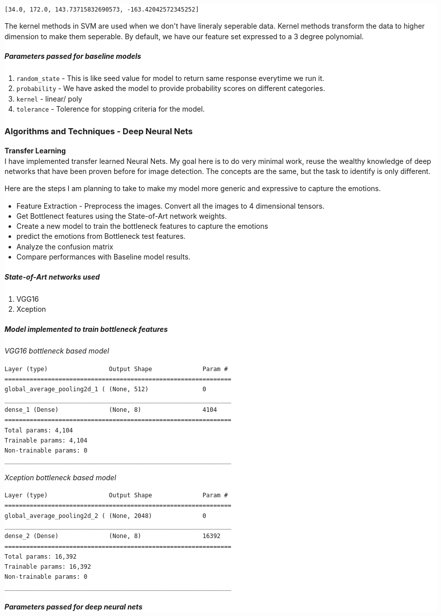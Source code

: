 ```[34.0, 172.0, 143.73715832690573, -163.42042572345252]```

The kernel methods in SVM are used when we don't have lineraly seperable data. Kernel methods transform the data to higher dimension to make them seperable. By default, we have our feature set expressed to a 3 degree polynomial.


##### Parameters passed for baseline models
1. `random_state` - This is like seed value for model to return same response everytime we run it.
2. `probability` - We have asked the model to provide probability scores on different categories.
3. `kernel` - linear/ poly
4. `tolerance` - Tolerence for stopping criteria for the model.

### Algorithms and Techniques - Deep Neural Nets

**Transfer Learning**  
I have implemented transfer learned Neural Nets. My goal here is to do very minimal work, reuse the wealthy knowledge of deep networks that have been proven before for image detection. The concepts are the same, but the task to identify is only different.

Here are the steps I am planning to take to make my model more generic and expressive to capture the emotions.

  - Feature Extraction - Preprocess the images. Convert all the images to 4 dimensional tensors.
  - Get Bottlenect features using the State-of-Art network weights.
  - Create a new model to train the bottleneck features to capture the emotions
  - predict the emotions from Bottleneck test features.
  - Analyze the confusion matrix
  - Compare performances with Baseline model results.
  
##### State-of-Art networks used
1. VGG16
2. Xception

##### Model implemented to train bottleneck features
*VGG16 bottleneck based model*

```______________________________________________________________
Layer (type)                 Output Shape              Param #  
===============================================================
global_average_pooling2d_1 ( (None, 512)               0         
_______________________________________________________________
dense_1 (Dense)              (None, 8)                 4104      
===============================================================
Total params: 4,104
Trainable params: 4,104
Non-trainable params: 0
_______________________________________________________________
``` 
*Xception bottleneck based model*

```______________________________________________________________
Layer (type)                 Output Shape              Param # 
===============================================================
global_average_pooling2d_2 ( (None, 2048)              0         
_______________________________________________________________
dense_2 (Dense)              (None, 8)                 16392    
===============================================================
Total params: 16,392
Trainable params: 16,392
Non-trainable params: 0
_______________________________________________________________
```
##### Parameters passed for deep neural nets
